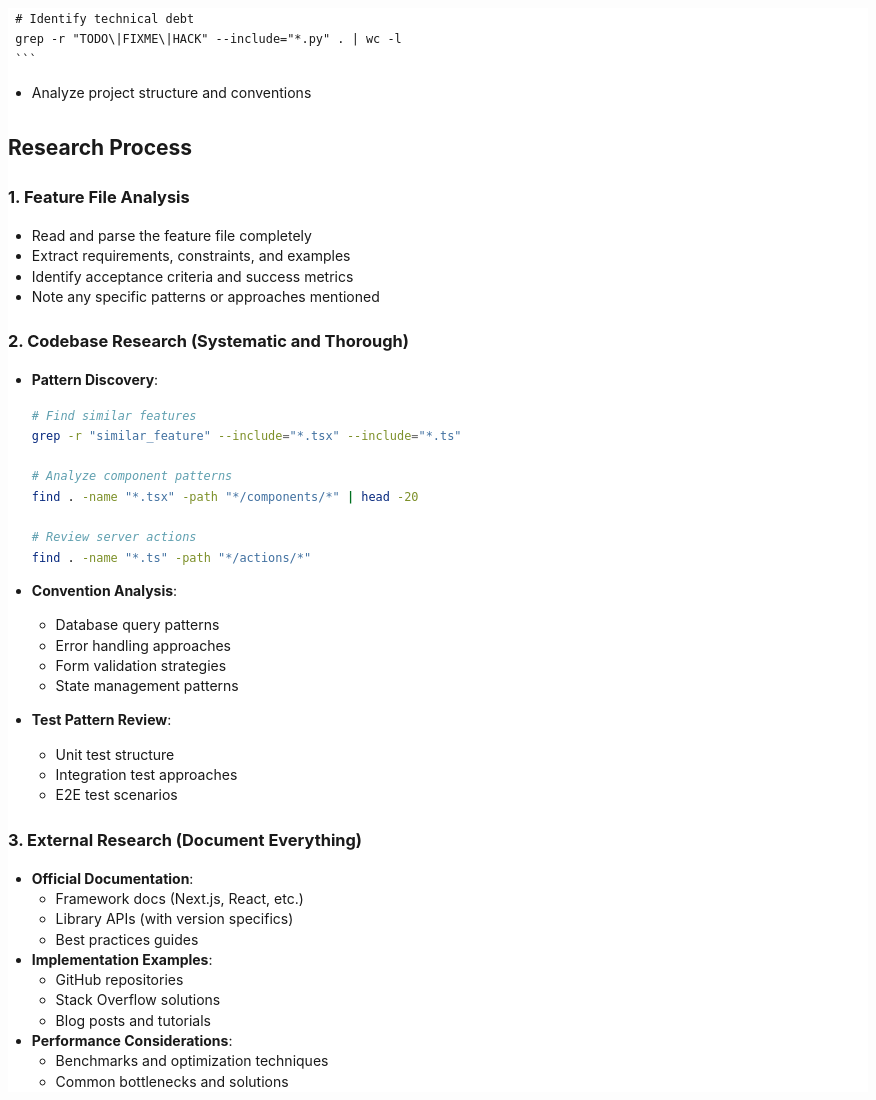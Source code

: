      # Identify technical debt
     grep -r "TODO\|FIXME\|HACK" --include="*.py" . | wc -l
     ```
   - Analyze project structure and conventions

## Research Process

### 1. **Feature File Analysis**

- Read and parse the feature file completely
- Extract requirements, constraints, and examples
- Identify acceptance criteria and success metrics
- Note any specific patterns or approaches mentioned

### 2. **Codebase Research** (Systematic and Thorough)

- **Pattern Discovery**:

  ```bash
  # Find similar features
  grep -r "similar_feature" --include="*.tsx" --include="*.ts"

  # Analyze component patterns
  find . -name "*.tsx" -path "*/components/*" | head -20

  # Review server actions
  find . -name "*.ts" -path "*/actions/*"
  ```

- **Convention Analysis**:
  - Database query patterns
  - Error handling approaches
  - Form validation strategies
  - State management patterns
- **Test Pattern Review**:
  - Unit test structure
  - Integration test approaches
  - E2E test scenarios

### 3. **External Research** (Document Everything)

- **Official Documentation**:
  - Framework docs (Next.js, React, etc.)
  - Library APIs (with version specifics)
  - Best practices guides
- **Implementation Examples**:
  - GitHub repositories
  - Stack Overflow solutions
  - Blog posts and tutorials
- **Performance Considerations**:
  - Benchmarks and optimization techniques
  - Common bottlenecks and solutions
